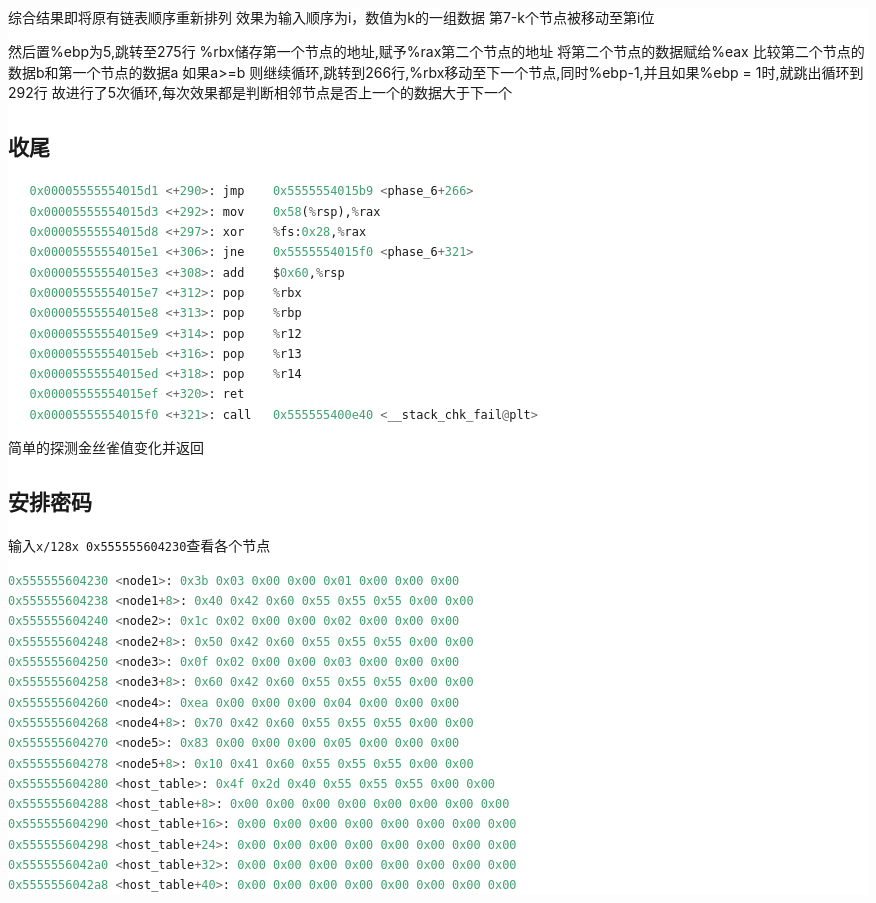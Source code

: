 综合结果即将原有链表顺序重新排列
效果为输入顺序为i，数值为k的一组数据
第7-k个节点被移动至第i位

然后置%ebp为5,跳转至275行
%rbx储存第一个节点的地址,赋予%rax第二个节点的地址
将第二个节点的数据赋给%eax
比较第二个节点的数据b和第一个节点的数据a
如果a>=b
则继续循环,跳转到266行,%rbx移动至下一个节点,同时%ebp-1,并且如果%ebp = 1时,就跳出循环到292行
故进行了5次循环,每次效果都是判断相邻节点是否上一个的数据大于下一个

## 收尾

~~~python
   0x00005555554015d1 <+290>: jmp    0x5555554015b9 <phase_6+266>
   0x00005555554015d3 <+292>: mov    0x58(%rsp),%rax
   0x00005555554015d8 <+297>: xor    %fs:0x28,%rax
   0x00005555554015e1 <+306>: jne    0x5555554015f0 <phase_6+321>
   0x00005555554015e3 <+308>: add    $0x60,%rsp
   0x00005555554015e7 <+312>: pop    %rbx
   0x00005555554015e8 <+313>: pop    %rbp
   0x00005555554015e9 <+314>: pop    %r12
   0x00005555554015eb <+316>: pop    %r13
   0x00005555554015ed <+318>: pop    %r14
   0x00005555554015ef <+320>: ret    
   0x00005555554015f0 <+321>: call   0x555555400e40 <__stack_chk_fail@plt>
~~~

简单的探测金丝雀值变化并返回

## 安排密码
输入`x/128x 0x555555604230`查看各个节点

~~~python
0x555555604230 <node1>: 0x3b 0x03 0x00 0x00 0x01 0x00 0x00 0x00
0x555555604238 <node1+8>: 0x40 0x42 0x60 0x55 0x55 0x55 0x00 0x00
0x555555604240 <node2>: 0x1c 0x02 0x00 0x00 0x02 0x00 0x00 0x00
0x555555604248 <node2+8>: 0x50 0x42 0x60 0x55 0x55 0x55 0x00 0x00
0x555555604250 <node3>: 0x0f 0x02 0x00 0x00 0x03 0x00 0x00 0x00
0x555555604258 <node3+8>: 0x60 0x42 0x60 0x55 0x55 0x55 0x00 0x00
0x555555604260 <node4>: 0xea 0x00 0x00 0x00 0x04 0x00 0x00 0x00
0x555555604268 <node4+8>: 0x70 0x42 0x60 0x55 0x55 0x55 0x00 0x00
0x555555604270 <node5>: 0x83 0x00 0x00 0x00 0x05 0x00 0x00 0x00
0x555555604278 <node5+8>: 0x10 0x41 0x60 0x55 0x55 0x55 0x00 0x00
0x555555604280 <host_table>: 0x4f 0x2d 0x40 0x55 0x55 0x55 0x00 0x00
0x555555604288 <host_table+8>: 0x00 0x00 0x00 0x00 0x00 0x00 0x00 0x00
0x555555604290 <host_table+16>: 0x00 0x00 0x00 0x00 0x00 0x00 0x00 0x00
0x555555604298 <host_table+24>: 0x00 0x00 0x00 0x00 0x00 0x00 0x00 0x00
0x5555556042a0 <host_table+32>: 0x00 0x00 0x00 0x00 0x00 0x00 0x00 0x00
0x5555556042a8 <host_table+40>: 0x00 0x00 0x00 0x00 0x00 0x00 0x00 0x00
~~~
